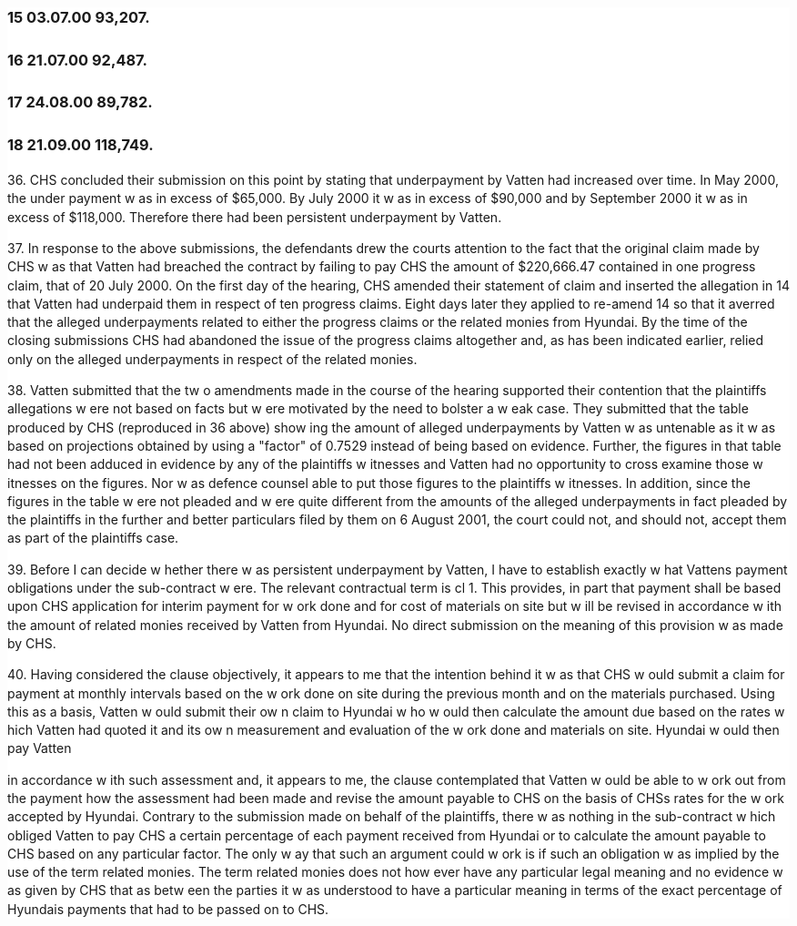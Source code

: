 
### 15 03.07.00 93,207. 

### 16 21.07.00 92,487. 

### 17 24.08.00 89,782. 

### 18 21.09.00 118,749. 

36\. CHS concluded their submission on this point by stating that underpayment by Vatten had increased over time. In May 2000, the under payment w as in excess of $65,000. By July 2000 it w as in excess of $90,000 and by September 2000 it w as in excess of $118,000. Therefore there had been persistent underpayment by Vatten. 

37\. In response to the above submissions, the defendants drew the courts attention to the fact that the original claim made by CHS w as that Vatten had breached the contract by failing to pay CHS the amount of $220,666.47 contained in one progress claim, that of 20 July 2000. On the first day of the hearing, CHS amended their statement of claim and inserted the allegation in 14 that Vatten had underpaid them in respect of ten progress claims. Eight days later they applied to re-amend 14 so that it averred that the alleged underpayments related to either the progress claims or the related monies from Hyundai. By the time of the closing submissions CHS had abandoned the issue of the progress claims altogether and, as has been indicated earlier, relied only on the alleged underpayments in respect of the related monies. 

38\. Vatten submitted that the tw o amendments made in the course of the hearing supported their contention that the plaintiffs allegations w ere not based on facts but w ere motivated by the need to bolster a w eak case. They submitted that the table produced by CHS (reproduced in 36 above) show ing the amount of alleged underpayments by Vatten w as untenable as it w as based on projections obtained by using a "factor" of 0.7529 instead of being based on evidence. Further, the figures in that table had not been adduced in evidence by any of the plaintiffs w itnesses and Vatten had no opportunity to cross examine those w itnesses on the figures. Nor w as defence counsel able to put those figures to the plaintiffs w itnesses. In addition, since the figures in the table w ere not pleaded and w ere quite different from the amounts of the alleged underpayments in fact pleaded by the plaintiffs in the further and better particulars filed by them on 6 August 2001, the court could not, and should not, accept them as part of the plaintiffs case. 

39\. Before I can decide w hether there w as persistent underpayment by Vatten, I have to establish exactly w hat Vattens payment obligations under the sub-contract w ere. The relevant contractual term is cl 1. This provides, in part that payment shall be based upon CHS application for interim payment for w ork done and for cost of materials on site but w ill be revised in accordance w ith the amount of related monies received by Vatten from Hyundai. No direct submission on the meaning of this provision w as made by CHS. 

40\. Having considered the clause objectively, it appears to me that the intention behind it w as that CHS w ould submit a claim for payment at monthly intervals based on the w ork done on site during the previous month and on the materials purchased. Using this as a basis, Vatten w ould submit their ow n claim to Hyundai w ho w ould then calculate the amount due based on the rates w hich Vatten had quoted it and its ow n measurement and evaluation of the w ork done and materials on site. Hyundai w ould then pay Vatten 


in accordance w ith such assessment and, it appears to me, the clause contemplated that Vatten w ould be able to w ork out from the payment how the assessment had been made and revise the amount payable to CHS on the basis of CHSs rates for the w ork accepted by Hyundai. Contrary to the submission made on behalf of the plaintiffs, there w as nothing in the sub-contract w hich obliged Vatten to pay CHS a certain percentage of each payment received from Hyundai or to calculate the amount payable to CHS based on any particular factor. The only w ay that such an argument could w ork is if such an obligation w as implied by the use of the term related monies. The term related monies does not how ever have any particular legal meaning and no evidence w as given by CHS that as betw een the parties it w as understood to have a particular meaning in terms of the exact percentage of Hyundais payments that had to be passed on to CHS. 
